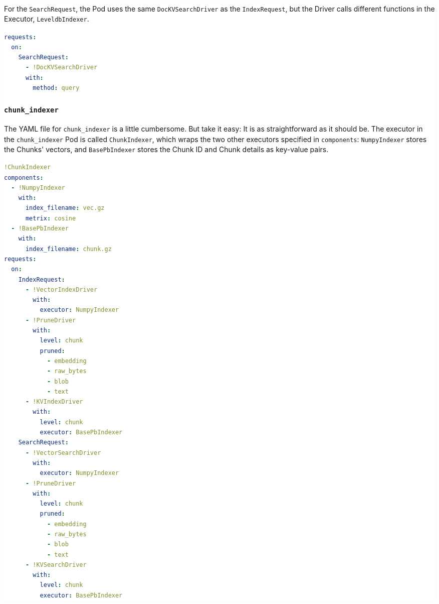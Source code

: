 
For the `SearchRequest`, the Pod uses the same `DocKVSearchDriver` as the `IndexRequest`, but the Driver calls different functions in the Executor, `LeveldbIndexer`.
```yaml
requests:
  on:
    SearchRequest:
      - !DocKVSearchDriver
      with:
        method: query
```

### `chunk_indexer`
The YAML file for `chunk_indexer` is a little cumbersome. But take it easy: It is as straightforward as it should be. The executor in the `chunk_indexer` Pod is called `ChunkIndexer`, which wraps the two other executors specified in `components`: `NumpyIndexer` stores the Chunks' vectors, and `BasePbIndexer` stores the Chunk ID and Chunk details as key-value pairs.

```yaml
!ChunkIndexer
components:
  - !NumpyIndexer
    with:
      index_filename: vec.gz
      metrix: cosine
  - !BasePbIndexer
    with:
      index_filename: chunk.gz
requests:
  on:
    IndexRequest:
      - !VectorIndexDriver
        with:
          executor: NumpyIndexer
      - !PruneDriver
        with:
          level: chunk
          pruned:
            - embedding
            - raw_bytes
            - blob
            - text
      - !KVIndexDriver
        with:
          level: chunk
          executor: BasePbIndexer
    SearchRequest:
      - !VectorSearchDriver
        with:
          executor: NumpyIndexer
      - !PruneDriver
        with:
          level: chunk
          pruned:
            - embedding
            - raw_bytes
            - blob
            - text
      - !KVSearchDriver
        with:
          level: chunk
          executor: BasePbIndexer

```
